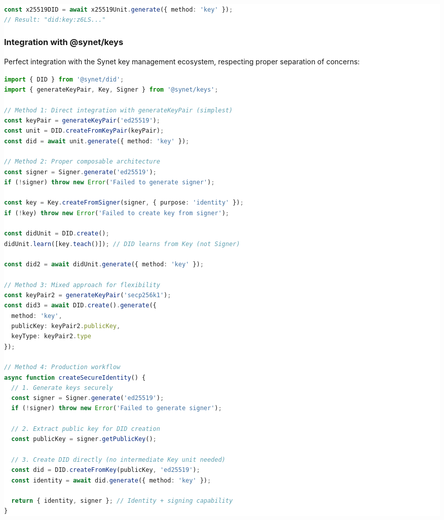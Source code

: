 ```typescript
const x25519DID = await x25519Unit.generate({ method: 'key' });
// Result: "did:key:z6LS..."
```

### Integration with @synet/keys

Perfect integration with the Synet key management ecosystem, respecting proper separation of concerns:

```typescript
import { DID } from '@synet/did';
import { generateKeyPair, Key, Signer } from '@synet/keys';

// Method 1: Direct integration with generateKeyPair (simplest)
const keyPair = generateKeyPair('ed25519');
const unit = DID.createFromKeyPair(keyPair);
const did = await unit.generate({ method: 'key' });

// Method 2: Proper composable architecture
const signer = Signer.generate('ed25519');
if (!signer) throw new Error('Failed to generate signer');

const key = Key.createFromSigner(signer, { purpose: 'identity' });
if (!key) throw new Error('Failed to create key from signer');

const didUnit = DID.create();
didUnit.learn([key.teach()]); // DID learns from Key (not Signer)

const did2 = await didUnit.generate({ method: 'key' });

// Method 3: Mixed approach for flexibility
const keyPair2 = generateKeyPair('secp256k1');
const did3 = await DID.create().generate({
  method: 'key',
  publicKey: keyPair2.publicKey,
  keyType: keyPair2.type
});

// Method 4: Production workflow
async function createSecureIdentity() {
  // 1. Generate keys securely
  const signer = Signer.generate('ed25519');
  if (!signer) throw new Error('Failed to generate signer');
  
  // 2. Extract public key for DID creation
  const publicKey = signer.getPublicKey();
  
  // 3. Create DID directly (no intermediate Key unit needed)
  const did = DID.createFromKey(publicKey, 'ed25519');
  const identity = await did.generate({ method: 'key' });
  
  return { identity, signer }; // Identity + signing capability
}
```

